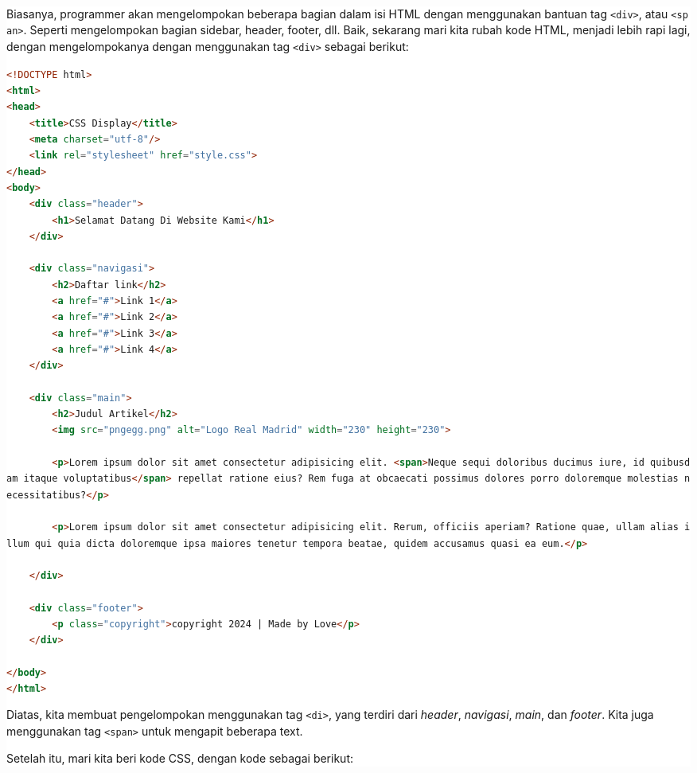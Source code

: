 
Biasanya, programmer akan mengelompokan beberapa bagian dalam isi HTML dengan menggunakan bantuan tag `<div>`, atau `<span>`. Seperti mengelompokan bagian sidebar, header, footer, dll. Baik, sekarang mari kita rubah kode HTML, menjadi lebih rapi lagi, dengan mengelompokanya dengan menggunakan tag `<div>` sebagai berikut:

```html
<!DOCTYPE html>
<html>
<head>
    <title>CSS Display</title>
    <meta charset="utf-8"/>
    <link rel="stylesheet" href="style.css">
</head>
<body>
    <div class="header">
        <h1>Selamat Datang Di Website Kami</h1>
    </div>
   
    <div class="navigasi">
        <h2>Daftar link</h2>
        <a href="#">Link 1</a>
        <a href="#">Link 2</a>
        <a href="#">Link 3</a>
        <a href="#">Link 4</a>
    </div>

    <div class="main">
        <h2>Judul Artikel</h2>
        <img src="pngegg.png" alt="Logo Real Madrid" width="230" height="230">
    
        <p>Lorem ipsum dolor sit amet consectetur adipisicing elit. <span>Neque sequi doloribus ducimus iure, id quibusdam itaque voluptatibus</span> repellat ratione eius? Rem fuga at obcaecati possimus dolores porro doloremque molestias necessitatibus?</p>
    
        <p>Lorem ipsum dolor sit amet consectetur adipisicing elit. Rerum, officiis aperiam? Ratione quae, ullam alias illum qui quia dicta doloremque ipsa maiores tenetur tempora beatae, quidem accusamus quasi ea eum.</p>
    
    </div>

    <div class="footer">
        <p class="copyright">copyright 2024 | Made by Love</p>
    </div>

</body>
</html>
```

Diatas, kita membuat pengelompokan menggunakan tag `<di>`, yang terdiri dari *header*, *navigasi*, *main*, dan *footer*. Kita juga menggunakan tag `<span>` untuk mengapit beberapa text.

Setelah itu, mari kita beri kode CSS, dengan kode sebagai berikut:

